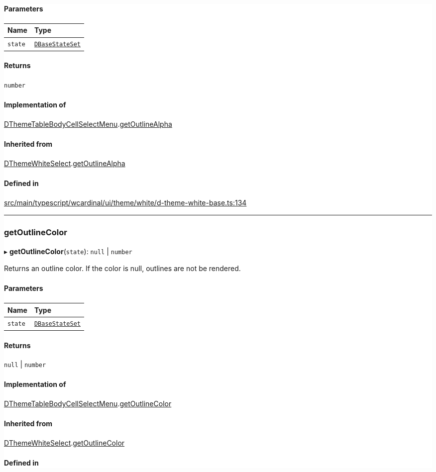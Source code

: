 #### Parameters

| Name | Type |
| :------ | :------ |
| `state` | [`DBaseStateSet`](../interfaces/DBaseStateSet.md) |

#### Returns

`number`

#### Implementation of

[DThemeTableBodyCellSelectMenu](../interfaces/DThemeTableBodyCellSelectMenu.md).[getOutlineAlpha](../interfaces/DThemeTableBodyCellSelectMenu.md#getoutlinealpha)

#### Inherited from

[DThemeWhiteSelect](DThemeWhiteSelect.md).[getOutlineAlpha](DThemeWhiteSelect.md#getoutlinealpha)

#### Defined in

[src/main/typescript/wcardinal/ui/theme/white/d-theme-white-base.ts:134](https://github.com/winter-cardinal/winter-cardinal-ui/blob/v0.205.1/src/main/typescript/wcardinal/ui/theme/white/d-theme-white-base.ts#L134)

___

### getOutlineColor

▸ **getOutlineColor**(`state`): ``null`` \| `number`

Returns an outline color.
If the color is null, outlines are not be rendered.

#### Parameters

| Name | Type |
| :------ | :------ |
| `state` | [`DBaseStateSet`](../interfaces/DBaseStateSet.md) |

#### Returns

``null`` \| `number`

#### Implementation of

[DThemeTableBodyCellSelectMenu](../interfaces/DThemeTableBodyCellSelectMenu.md).[getOutlineColor](../interfaces/DThemeTableBodyCellSelectMenu.md#getoutlinecolor)

#### Inherited from

[DThemeWhiteSelect](DThemeWhiteSelect.md).[getOutlineColor](DThemeWhiteSelect.md#getoutlinecolor)

#### Defined in
